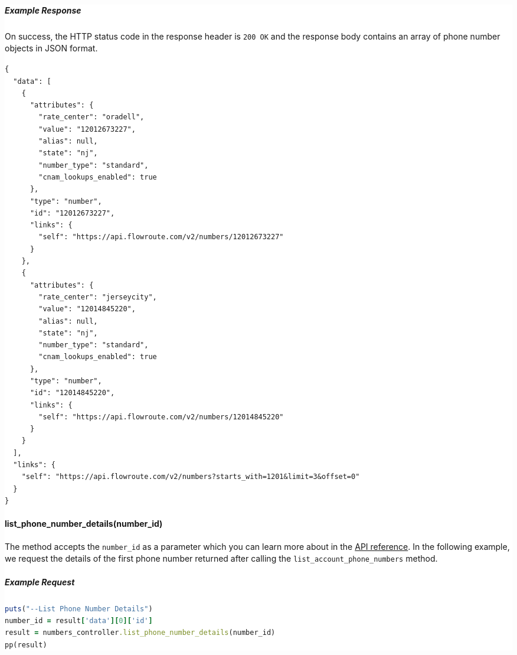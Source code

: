 ##### Example Response

On success, the HTTP status code in the response header is `200 OK` and the response body contains an array of phone number objects in JSON format.

```
{
  "data": [
    {
      "attributes": {
        "rate_center": "oradell",
        "value": "12012673227",
        "alias": null,
        "state": "nj",
        "number_type": "standard",
        "cnam_lookups_enabled": true
      },
      "type": "number",
      "id": "12012673227",
      "links": {
        "self": "https://api.flowroute.com/v2/numbers/12012673227"
      }
    },
    {
      "attributes": {
        "rate_center": "jerseycity",
        "value": "12014845220",
        "alias": null,
        "state": "nj",
        "number_type": "standard",
        "cnam_lookups_enabled": true
      },
      "type": "number",
      "id": "12014845220",
      "links": {
        "self": "https://api.flowroute.com/v2/numbers/12014845220"
      }
    }
  ],
  "links": {
    "self": "https://api.flowroute.com/v2/numbers?starts_with=1201&limit=3&offset=0"
  }
}
```

#### list\_phone\_number\_details(number\_id)

The method accepts the `number_id` as a parameter which you can learn more about in the [API reference](https://developer.flowroute.com/api/numbers/v2.0/list-phone-number-details/). In the following example, we request the details of the first phone number returned after calling the `list_account_phone_numbers` method.

##### Example Request
```ruby
puts("--List Phone Number Details")
number_id = result['data'][0]['id']
result = numbers_controller.list_phone_number_details(number_id)
pp(result)
```
